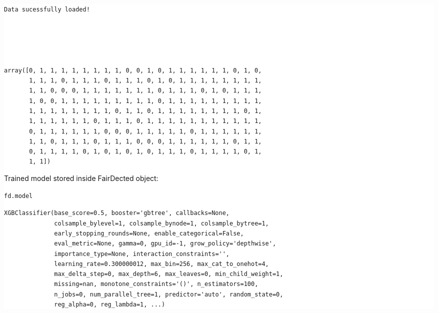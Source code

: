     Data sucessfully loaded!
    




    array([0, 1, 1, 1, 1, 1, 1, 1, 1, 0, 0, 1, 0, 1, 1, 1, 1, 1, 1, 0, 1, 0,
           1, 1, 1, 0, 1, 1, 1, 0, 1, 1, 1, 0, 1, 0, 1, 1, 1, 1, 1, 1, 1, 1,
           1, 1, 0, 0, 0, 1, 1, 1, 1, 1, 1, 1, 0, 1, 1, 1, 0, 1, 0, 1, 1, 1,
           1, 0, 0, 1, 1, 1, 1, 1, 1, 1, 1, 1, 0, 1, 1, 1, 1, 1, 1, 1, 1, 1,
           1, 1, 1, 1, 1, 1, 1, 1, 0, 1, 1, 0, 1, 1, 1, 1, 1, 1, 1, 1, 0, 1,
           1, 1, 1, 1, 1, 1, 0, 1, 1, 1, 0, 1, 1, 1, 1, 1, 1, 1, 1, 1, 1, 1,
           0, 1, 1, 1, 1, 1, 1, 0, 0, 0, 1, 1, 1, 1, 1, 0, 1, 1, 1, 1, 1, 1,
           1, 1, 0, 1, 1, 1, 0, 1, 1, 1, 0, 0, 0, 1, 1, 1, 1, 1, 1, 0, 1, 1,
           0, 1, 1, 1, 1, 0, 1, 0, 1, 0, 1, 0, 1, 1, 1, 0, 1, 1, 1, 1, 0, 1,
           1, 1])



Trained model stored inside FairDected object:


```python
fd.model
```




    XGBClassifier(base_score=0.5, booster='gbtree', callbacks=None,
                  colsample_bylevel=1, colsample_bynode=1, colsample_bytree=1,
                  early_stopping_rounds=None, enable_categorical=False,
                  eval_metric=None, gamma=0, gpu_id=-1, grow_policy='depthwise',
                  importance_type=None, interaction_constraints='',
                  learning_rate=0.300000012, max_bin=256, max_cat_to_onehot=4,
                  max_delta_step=0, max_depth=6, max_leaves=0, min_child_weight=1,
                  missing=nan, monotone_constraints='()', n_estimators=100,
                  n_jobs=0, num_parallel_tree=1, predictor='auto', random_state=0,
                  reg_alpha=0, reg_lambda=1, ...)


